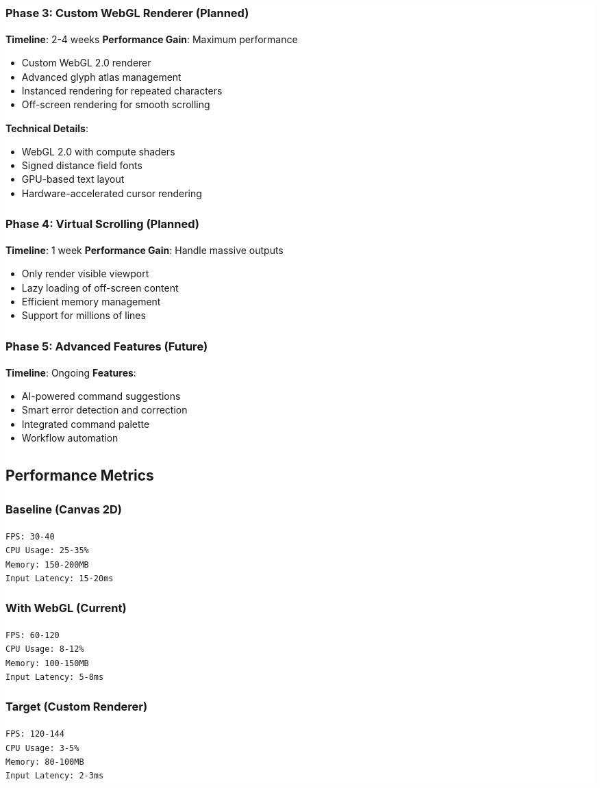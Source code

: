 ### Phase 3: Custom WebGL Renderer (Planned)
**Timeline**: 2-4 weeks
**Performance Gain**: Maximum performance

- Custom WebGL 2.0 renderer
- Advanced glyph atlas management
- Instanced rendering for repeated characters
- Off-screen rendering for smooth scrolling

**Technical Details**:
- WebGL 2.0 with compute shaders
- Signed distance field fonts
- GPU-based text layout
- Hardware-accelerated cursor rendering

### Phase 4: Virtual Scrolling (Planned)
**Timeline**: 1 week
**Performance Gain**: Handle massive outputs

- Only render visible viewport
- Lazy loading of off-screen content
- Efficient memory management
- Support for millions of lines

### Phase 5: Advanced Features (Future)
**Timeline**: Ongoing
**Features**:
- AI-powered command suggestions
- Smart error detection and correction
- Integrated command palette
- Workflow automation

## Performance Metrics

### Baseline (Canvas 2D)
```
FPS: 30-40
CPU Usage: 25-35%
Memory: 150-200MB
Input Latency: 15-20ms
```

### With WebGL (Current)
```
FPS: 60-120
CPU Usage: 8-12%
Memory: 100-150MB
Input Latency: 5-8ms
```

### Target (Custom Renderer)
```
FPS: 120-144
CPU Usage: 3-5%
Memory: 80-100MB
Input Latency: 2-3ms
```
